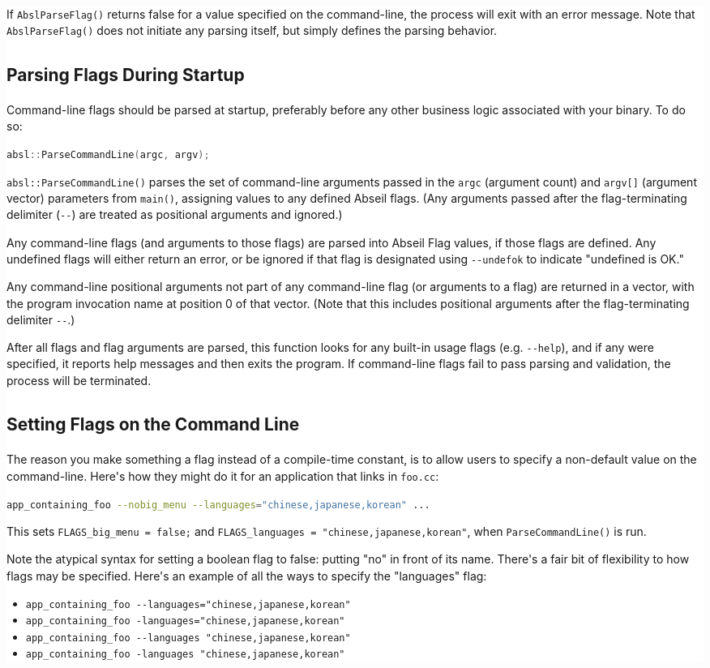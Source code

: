 If `AbslParseFlag()` returns false for a value specified on the command-line,
the process will exit with an error message. Note that `AbslParseFlag()` does
not initiate any parsing itself, but simply defines the parsing behavior.

## Parsing Flags During Startup

Command-line flags should be parsed at startup, preferably before any other
business logic associated with your binary. To do so:

```cpp
absl::ParseCommandLine(argc, argv);
```

`absl::ParseCommandLine()` parses the set of command-line arguments passed in
the `argc` (argument count) and `argv[]` (argument vector) parameters from
`main()`, assigning values to any defined Abseil flags. (Any arguments passed
after the flag-terminating delimiter (`--`) are treated as positional arguments
and ignored.)

Any command-line flags (and arguments to those flags) are parsed into Abseil
Flag values, if those flags are defined. Any undefined flags will either
return an error, or be ignored if that flag is designated using `--undefok` to
indicate "undefined is OK."

Any command-line positional arguments not part of any command-line flag (or
arguments to a flag) are returned in a vector, with the program invocation
name at position 0 of that vector. (Note that this includes positional
arguments after the flag-terminating delimiter `--`.)

After all flags and flag arguments are parsed, this function looks for any
built-in usage flags (e.g. `--help`), and if any were specified, it reports
help messages and then exits the program. If command-line flags fail to pass
parsing and validation, the process will be terminated.

## Setting Flags on the Command Line

The reason you make something a flag instead of a compile-time constant, is to
allow users to specify a non-default value on the command-line. Here's how they
might do it for an application that links in `foo.cc`:

```sh
app_containing_foo --nobig_menu --languages="chinese,japanese,korean" ...
```

This sets `FLAGS_big_menu = false;` and `FLAGS_languages =
"chinese,japanese,korean"`, when `ParseCommandLine()` is run.

Note the atypical syntax for setting a boolean flag to false: putting "no" in
front of its name. There's a fair bit of flexibility to how flags may be
specified. Here's an example of all the ways to specify the "languages" flag:

-   `app_containing_foo --languages="chinese,japanese,korean"`
-   `app_containing_foo -languages="chinese,japanese,korean"`
-   `app_containing_foo --languages "chinese,japanese,korean"`
-   `app_containing_foo -languages "chinese,japanese,korean"`
